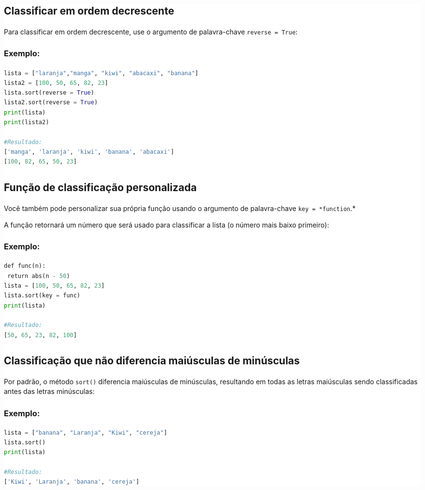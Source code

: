 ## Classificar em ordem decrescente

Para classificar em ordem decrescente, use o argumento de palavra-chave `reverse = True`:

### Exemplo:

```python
lista = ["laranja","manga", "kiwi", "abacaxi", "banana"]
lista2 = [100, 50, 65, 82, 23]
lista.sort(reverse = True)
lista2.sort(reverse = True)
print(lista)
print(lista2)

#Resultado:
['manga', 'laranja', 'kiwi', 'banana', 'abacaxi']
[100, 82, 65, 50, 23]
```

## Função de classificação personalizada

Você também pode personalizar sua própria função usando o argumento de palavra-chave `key = *function`.*

A função retornará um número que será usado para classificar a lista (o número mais baixo primeiro):

### Exemplo:

```python
def func(n):
 return abs(n - 50)
lista = [100, 50, 65, 82, 23]
lista.sort(key = func)
print(lista)

#Resultado:
[50, 65, 23, 82, 100]
```

## Classificação que não diferencia maiúsculas de minúsculas

Por padrão, o método `sort()` diferencia maiúsculas de minúsculas, resultando em todas as letras maiúsculas sendo classificadas antes das letras minúsculas:

### Exemplo:

```python
lista = ["banana", "Laranja", "Kiwi", "cereja"]
lista.sort()
print(lista)

#Resultado:
['Kiwi', 'Laranja', 'banana', 'cereja']
```

